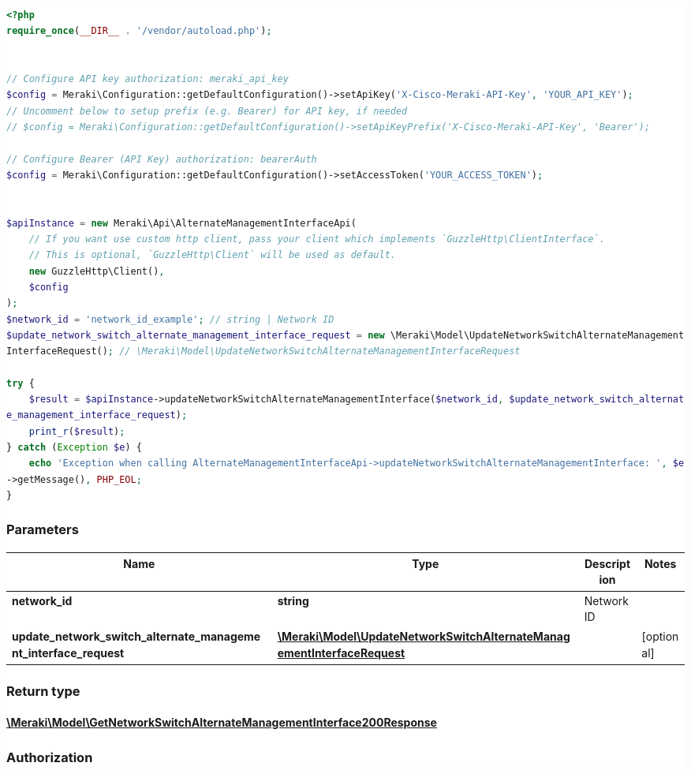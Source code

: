 ```php
<?php
require_once(__DIR__ . '/vendor/autoload.php');


// Configure API key authorization: meraki_api_key
$config = Meraki\Configuration::getDefaultConfiguration()->setApiKey('X-Cisco-Meraki-API-Key', 'YOUR_API_KEY');
// Uncomment below to setup prefix (e.g. Bearer) for API key, if needed
// $config = Meraki\Configuration::getDefaultConfiguration()->setApiKeyPrefix('X-Cisco-Meraki-API-Key', 'Bearer');

// Configure Bearer (API Key) authorization: bearerAuth
$config = Meraki\Configuration::getDefaultConfiguration()->setAccessToken('YOUR_ACCESS_TOKEN');


$apiInstance = new Meraki\Api\AlternateManagementInterfaceApi(
    // If you want use custom http client, pass your client which implements `GuzzleHttp\ClientInterface`.
    // This is optional, `GuzzleHttp\Client` will be used as default.
    new GuzzleHttp\Client(),
    $config
);
$network_id = 'network_id_example'; // string | Network ID
$update_network_switch_alternate_management_interface_request = new \Meraki\Model\UpdateNetworkSwitchAlternateManagementInterfaceRequest(); // \Meraki\Model\UpdateNetworkSwitchAlternateManagementInterfaceRequest

try {
    $result = $apiInstance->updateNetworkSwitchAlternateManagementInterface($network_id, $update_network_switch_alternate_management_interface_request);
    print_r($result);
} catch (Exception $e) {
    echo 'Exception when calling AlternateManagementInterfaceApi->updateNetworkSwitchAlternateManagementInterface: ', $e->getMessage(), PHP_EOL;
}
```

### Parameters

| Name | Type | Description  | Notes |
| ------------- | ------------- | ------------- | ------------- |
| **network_id** | **string**| Network ID | |
| **update_network_switch_alternate_management_interface_request** | [**\Meraki\Model\UpdateNetworkSwitchAlternateManagementInterfaceRequest**](../Model/UpdateNetworkSwitchAlternateManagementInterfaceRequest.md)|  | [optional] |

### Return type

[**\Meraki\Model\GetNetworkSwitchAlternateManagementInterface200Response**](../Model/GetNetworkSwitchAlternateManagementInterface200Response.md)

### Authorization
